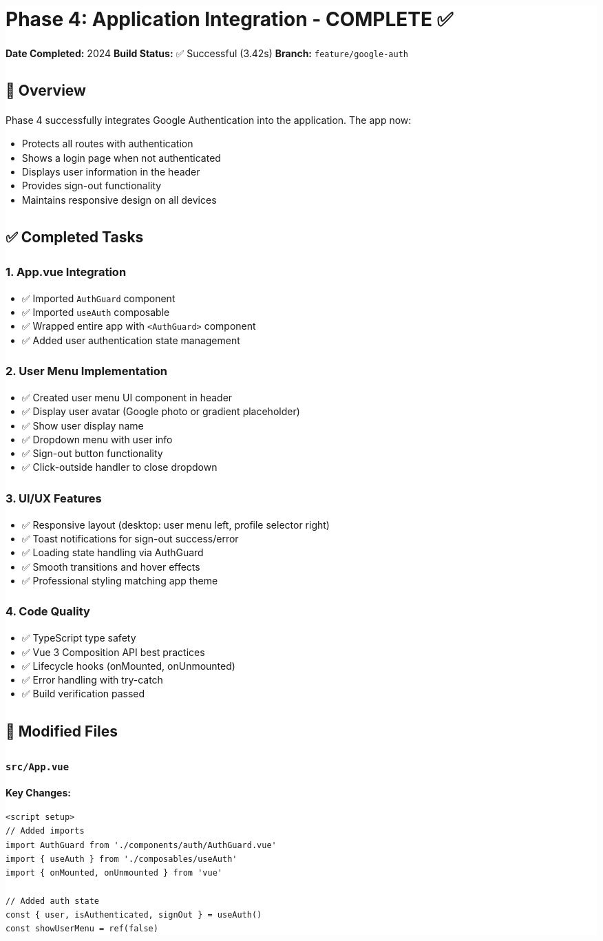 # Phase 4: Application Integration - COMPLETE ✅

**Date Completed:** 2024
**Build Status:** ✅ Successful (3.42s)
**Branch:** `feature/google-auth`

## 🎉 Overview

Phase 4 successfully integrates Google Authentication into the application. The app now:
- Protects all routes with authentication
- Shows a login page when not authenticated
- Displays user information in the header
- Provides sign-out functionality
- Maintains responsive design on all devices

## ✅ Completed Tasks

### 1. App.vue Integration
- ✅ Imported `AuthGuard` component
- ✅ Imported `useAuth` composable
- ✅ Wrapped entire app with `<AuthGuard>` component
- ✅ Added user authentication state management

### 2. User Menu Implementation
- ✅ Created user menu UI component in header
- ✅ Display user avatar (Google photo or gradient placeholder)
- ✅ Show user display name
- ✅ Dropdown menu with user info
- ✅ Sign-out button functionality
- ✅ Click-outside handler to close dropdown

### 3. UI/UX Features
- ✅ Responsive layout (desktop: user menu left, profile selector right)
- ✅ Toast notifications for sign-out success/error
- ✅ Loading state handling via AuthGuard
- ✅ Smooth transitions and hover effects
- ✅ Professional styling matching app theme

### 4. Code Quality
- ✅ TypeScript type safety
- ✅ Vue 3 Composition API best practices
- ✅ Lifecycle hooks (onMounted, onUnmounted)
- ✅ Error handling with try-catch
- ✅ Build verification passed

## 📁 Modified Files

### `src/App.vue`
**Key Changes:**
```vue
<script setup>
// Added imports
import AuthGuard from './components/auth/AuthGuard.vue'
import { useAuth } from './composables/useAuth'
import { onMounted, onUnmounted } from 'vue'

// Added auth state
const { user, isAuthenticated, signOut } = useAuth()
const showUserMenu = ref(false)

```